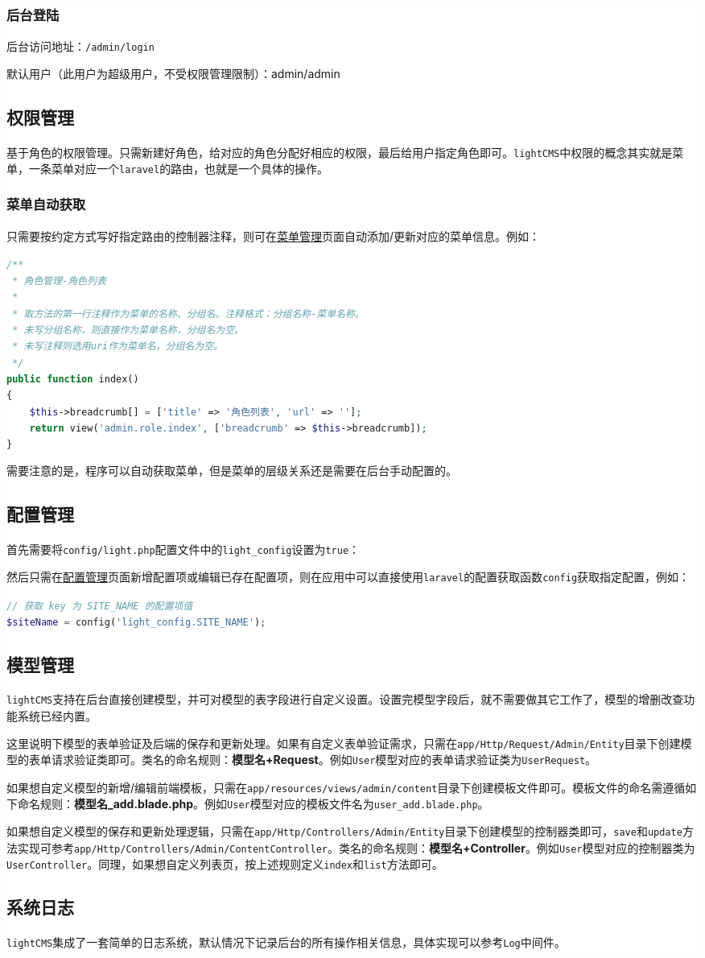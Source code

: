 ### 后台登陆
后台访问地址：`/admin/login`

默认用户（此用户为超级用户，不受权限管理限制）：admin/admin

## 权限管理
基于角色的权限管理。只需新建好角色，给对应的角色分配好相应的权限，最后给用户指定角色即可。`lightCMS`中权限的概念其实就是菜单，一条菜单对应一个`laravel`的路由，也就是一个具体的操作。

### 菜单自动获取
只需要按约定方式写好指定路由的控制器注释，则可在[菜单管理](/admin/menus)页面自动添加/更新对应的菜单信息。例如：
```php
/**
 * 角色管理-角色列表
 *
 * 取方法的第一行注释作为菜单的名称、分组名。注释格式：分组名称-菜单名称。
 * 未写分组名称，则直接作为菜单名称，分组名为空。
 * 未写注释则选用uri作为菜单名，分组名为空。
 */
public function index()
{
    $this->breadcrumb[] = ['title' => '角色列表', 'url' => ''];
    return view('admin.role.index', ['breadcrumb' => $this->breadcrumb]);
}
```

需要注意的是，程序可以自动获取菜单，但是菜单的层级关系还是需要在后台手动配置的。

## 配置管理
首先需要将`config/light.php`配置文件中的`light_config`设置为`true`：

然后只需在[配置管理](/admin/configs)页面新增配置项或编辑已存在配置项，则在应用中可以直接使用`laravel`的配置获取函数`config`获取指定配置，例如：
```php
// 获取 key 为 SITE_NAME 的配置项值
$siteName = config('light_config.SITE_NAME');
```

## 模型管理
`lightCMS`支持在后台直接创建模型，并可对模型的表字段进行自定义设置。设置完模型字段后，就不需要做其它工作了，模型的增删改查功能系统已经内置。

这里说明下模型的表单验证及后端的保存和更新处理。如果有自定义表单验证需求，只需在`app/Http/Request/Admin/Entity`目录下创建模型的表单请求验证类即可。类名的命名规则：**模型名+Request**。例如`User`模型对应的表单请求验证类为`UserRequest`。

如果想自定义模型的新增/编辑前端模板，只需在`app/resources/views/admin/content`目录下创建模板文件即可。模板文件的命名需遵循如下命名规则：**模型名_add.blade.php**。例如`User`模型对应的模板文件名为`user_add.blade.php`。

如果想自定义模型的保存和更新处理逻辑，只需在`app/Http/Controllers/Admin/Entity`目录下创建模型的控制器类即可，`save`和`update`方法实现可参考`app/Http/Controllers/Admin/ContentController`。类名的命名规则：**模型名+Controller**。例如`User`模型对应的控制器类为`UserController`。同理，如果想自定义列表页，按上述规则定义`index`和`list`方法即可。

## 系统日志
`lightCMS`集成了一套简单的日志系统，默认情况下记录后台的所有操作相关信息，具体实现可以参考`Log`中间件。
